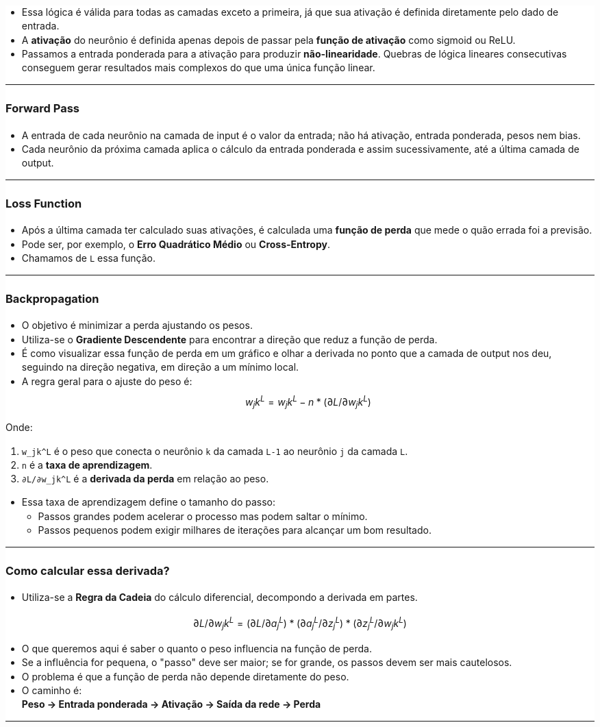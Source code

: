 - Essa lógica é válida para todas as camadas exceto a primeira, já que sua ativação é definida diretamente pelo dado de entrada.
- A **ativação** do neurônio é definida apenas depois de passar pela **função de ativação** como sigmoid ou ReLU.
- Passamos a entrada ponderada para a ativação para produzir **não-linearidade**. Quebras de lógica lineares consecutivas conseguem gerar resultados mais complexos do que uma única função linear.

---

### Forward Pass

- A entrada de cada neurônio na camada de input é o valor da entrada; não há ativação, entrada ponderada, pesos nem bias.
- Cada neurônio da próxima camada aplica o cálculo da entrada ponderada e assim sucessivamente, até a última camada de output.

---

### Loss Function

- Após a última camada ter calculado suas ativações, é calculada uma **função de perda** que mede o quão errada foi a previsão.
- Pode ser, por exemplo, o **Erro Quadrático Médio** ou **Cross-Entropy**.
- Chamamos de `L` essa função.

---

### Backpropagation

- O objetivo é minimizar a perda ajustando os pesos.
- Utiliza-se o **Gradiente Descendente** para encontrar a direção que reduz a função de perda.
- É como visualizar essa função de perda em um gráfico e olhar a derivada no ponto que a camada de output nos deu, seguindo na direção negativa, em direção a um mínimo local.
- A regra geral para o ajuste do peso é: 
$$ w_jk^L = w_jk^L - n * (∂L/∂w_jk^L) $$


Onde:  
1. `w_jk^L` é o peso que conecta o neurônio `k` da camada `L-1` ao neurônio `j` da camada `L`.  
2. `n` é a **taxa de aprendizagem**.  
3. `∂L/∂w_jk^L` é a **derivada da perda** em relação ao peso.

- Essa taxa de aprendizagem define o tamanho do passo:  
  - Passos grandes podem acelerar o processo mas podem saltar o mínimo.  
  - Passos pequenos podem exigir milhares de iterações para alcançar um bom resultado.

---

### Como calcular essa derivada?

- Utiliza-se a **Regra da Cadeia** do cálculo diferencial, decompondo a derivada em partes.

$$ ∂L/∂w_jk^L = (∂L/∂a_j^L) * (∂a_j^L/∂z_j^L) * (∂z_j^L/∂w_jk^L) $$


- O que queremos aqui é saber o quanto o peso influencia na função de perda.
- Se a influência for pequena, o "passo" deve ser maior; se for grande, os passos devem ser mais cautelosos.
- O problema é que a função de perda não depende diretamente do peso.
- O caminho é:  
  **Peso → Entrada ponderada → Ativação → Saída da rede → Perda**

---